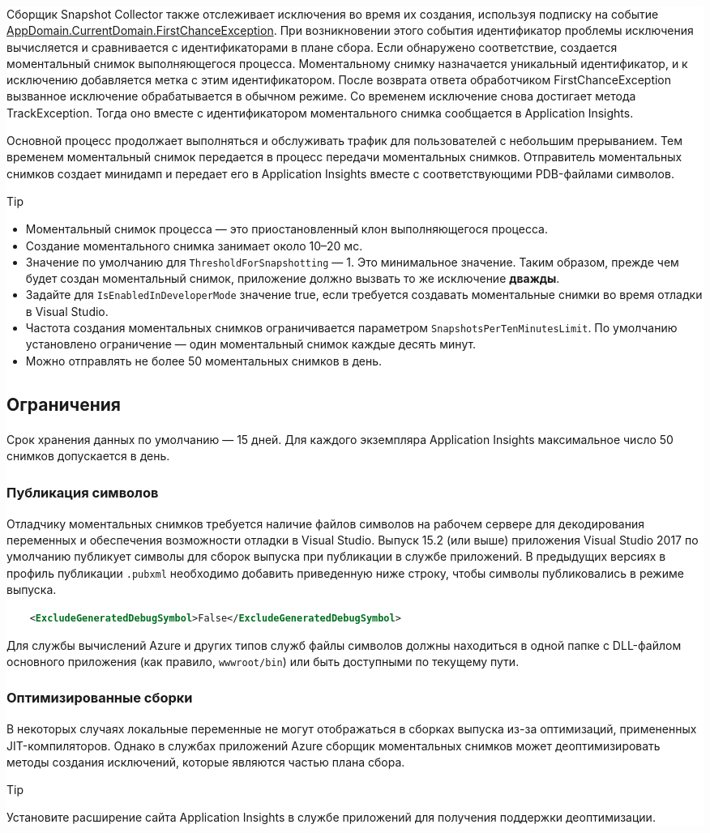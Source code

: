 Сборщик Snapshot Collector также отслеживает исключения во время их создания, используя подписку на событие [AppDomain.CurrentDomain.FirstChanceException](https://docs.microsoft.com/dotnet/api/system.appdomain.firstchanceexception). При возникновении этого события идентификатор проблемы исключения вычисляется и сравнивается с идентификаторами в плане сбора.
Если обнаружено соответствие, создается моментальный снимок выполняющегося процесса. Моментальному снимку назначается уникальный идентификатор, и к исключению добавляется метка с этим идентификатором. После возврата ответа обработчиком FirstChanceException вызванное исключение обрабатывается в обычном режиме. Со временем исключение снова достигает метода TrackException. Тогда оно вместе с идентификатором моментального снимка сообщается в Application Insights.

Основной процесс продолжает выполняться и обслуживать трафик для пользователей с небольшим прерыванием. Тем временем моментальный снимок передается в процесс передачи моментальных снимков. Отправитель моментальных снимков создает минидамп и передает его в Application Insights вместе с соответствующими PDB-файлами символов.

> [!TIP]
> - Моментальный снимок процесса — это приостановленный клон выполняющегося процесса.
> - Создание моментального снимка занимает около 10–20 мс.
> - Значение по умолчанию для `ThresholdForSnapshotting` — 1. Это минимальное значение. Таким образом, прежде чем будет создан моментальный снимок, приложение должно вызвать то же исключение **дважды**.
> - Задайте для `IsEnabledInDeveloperMode` значение true, если требуется создавать моментальные снимки во время отладки в Visual Studio.
> - Частота создания моментальных снимков ограничивается параметром `SnapshotsPerTenMinutesLimit`. По умолчанию установлено ограничение — один моментальный снимок каждые десять минут.
> - Можно отправлять не более 50 моментальных снимков в день.

## <a name="limitations"></a>Ограничения

Срок хранения данных по умолчанию — 15 дней. Для каждого экземпляра Application Insights максимальное число 50 снимков допускается в день.

### <a name="publish-symbols"></a>Публикация символов
Отладчику моментальных снимков требуется наличие файлов символов на рабочем сервере для декодирования переменных и обеспечения возможности отладки в Visual Studio.
Выпуск 15.2 (или выше) приложения Visual Studio 2017 по умолчанию публикует символы для сборок выпуска при публикации в службе приложений. В предыдущих версиях в профиль публикации `.pubxml` необходимо добавить приведенную ниже строку, чтобы символы публиковались в режиме выпуска.

```xml
    <ExcludeGeneratedDebugSymbol>False</ExcludeGeneratedDebugSymbol>
```

Для службы вычислений Azure и других типов служб файлы символов должны находиться в одной папке с DLL-файлом основного приложения (как правило, `wwwroot/bin`) или быть доступными по текущему пути.

### <a name="optimized-builds"></a>Оптимизированные сборки
В некоторых случаях локальные переменные не могут отображаться в сборках выпуска из-за оптимизаций, примененных JIT-компиляторов.
Однако в службах приложений Azure сборщик моментальных снимков может деоптимизировать методы создания исключений, которые являются частью плана сбора.

> [!TIP]
> Установите расширение сайта Application Insights в службе приложений для получения поддержки деоптимизации.
